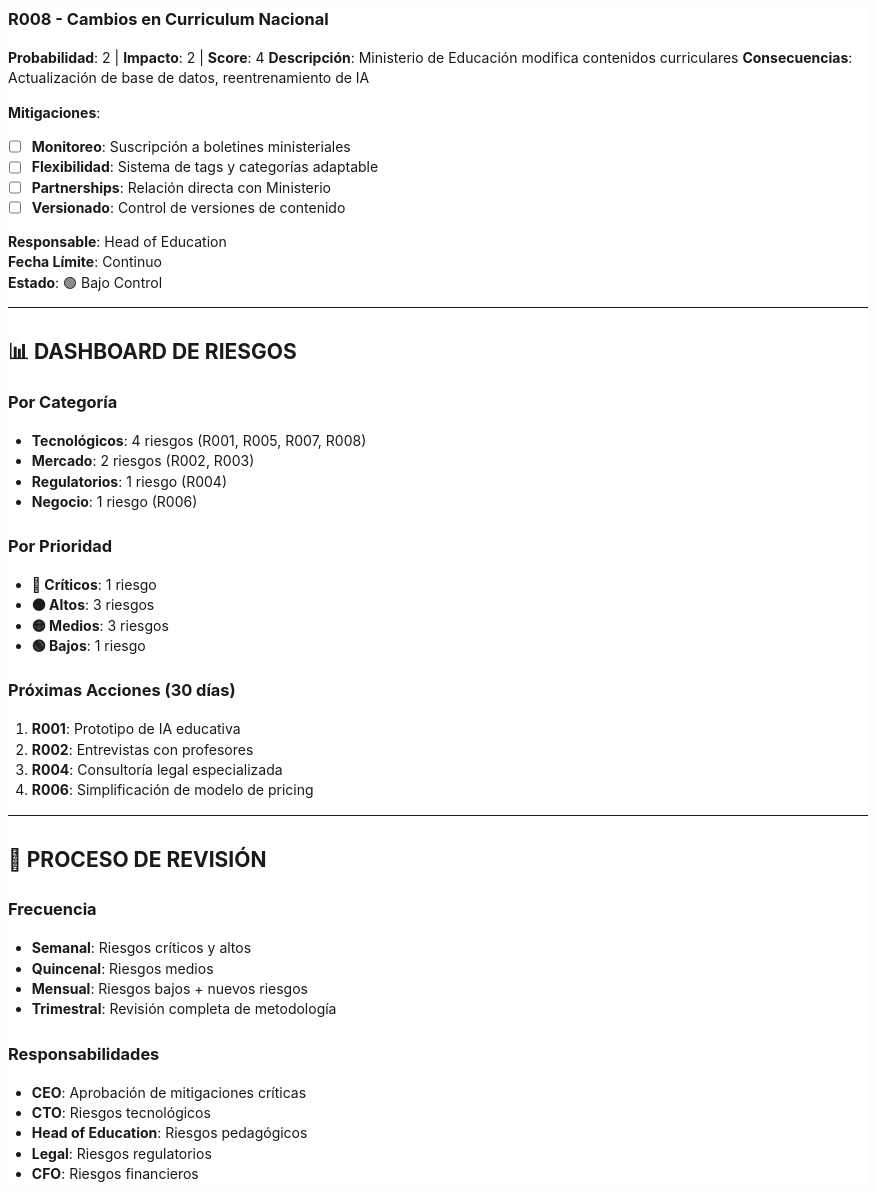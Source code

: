 ### R008 - Cambios en Curriculum Nacional
**Probabilidad**: 2 | **Impacto**: 2 | **Score**: 4
**Descripción**: Ministerio de Educación modifica contenidos curriculares
**Consecuencias**: Actualización de base de datos, reentrenamiento de IA

**Mitigaciones**:
- [ ] **Monitoreo**: Suscripción a boletines ministeriales
- [ ] **Flexibilidad**: Sistema de tags y categorías adaptable
- [ ] **Partnerships**: Relación directa con Ministerio
- [ ] **Versionado**: Control de versiones de contenido

**Responsable**: Head of Education  
**Fecha Límite**: Continuo  
**Estado**: 🟢 Bajo Control

---

## 📊 **DASHBOARD DE RIESGOS**

### Por Categoría
- **Tecnológicos**: 4 riesgos (R001, R005, R007, R008)
- **Mercado**: 2 riesgos (R002, R003)
- **Regulatorios**: 1 riesgo (R004)
- **Negocio**: 1 riesgo (R006)

### Por Prioridad
- **🔴 Críticos**: 1 riesgo
- **🟠 Altos**: 3 riesgos
- **🟡 Medios**: 3 riesgos
- **🟢 Bajos**: 1 riesgo

### Próximas Acciones (30 días)
1. **R001**: Prototipo de IA educativa
2. **R002**: Entrevistas con profesores
3. **R004**: Consultoría legal especializada
4. **R006**: Simplificación de modelo de pricing

---

## 🔄 **PROCESO DE REVISIÓN**

### Frecuencia
- **Semanal**: Riesgos críticos y altos
- **Quincenal**: Riesgos medios
- **Mensual**: Riesgos bajos + nuevos riesgos
- **Trimestral**: Revisión completa de metodología

### Responsabilidades
- **CEO**: Aprobación de mitigaciones críticas
- **CTO**: Riesgos tecnológicos
- **Head of Education**: Riesgos pedagógicos
- **Legal**: Riesgos regulatorios
- **CFO**: Riesgos financieros
